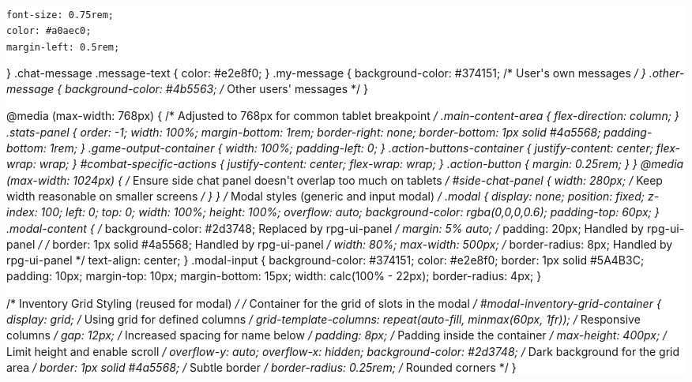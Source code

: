     font-size: 0.75rem;
    color: #a0aec0;
    margin-left: 0.5rem;
}
.chat-message .message-text {
    color: #e2e8f0;
}
.my-message { background-color: #374151; /* User's own messages */ }
.other-message { background-color: #4b5563; /* Other users' messages */ }


@media (max-width: 768px) { /* Adjusted to 768px for common tablet breakpoint */
    .main-content-area { flex-direction: column; }
    .stats-panel { order: -1; width: 100%; margin-bottom: 1rem; border-right: none; border-bottom: 1px solid #4a5568; padding-bottom: 1rem; }
    .game-output-container { width: 100%; padding-left: 0; }
    .action-buttons-container { justify-content: center; flex-wrap: wrap; }
    #combat-specific-actions { justify-content: center; flex-wrap: wrap; }
    .action-button { margin: 0.25rem; }
}
@media (max-width: 1024px) { /* Ensure side chat panel doesn't overlap too much on tablets */
    #side-chat-panel {
        width: 280px; /* Keep width reasonable on smaller screens */
    }
}
/* Modal styles (generic and input modal) */
.modal { display: none; position: fixed; z-index: 100; left: 0; top: 0; width: 100%; height: 100%; overflow: auto; background-color: rgba(0,0,0,0.6); padding-top: 60px; }
.modal-content {
    /* background-color: #2d3748; Replaced by rpg-ui-panel */
    margin: 5% auto;
    /* padding: 20px; Handled by rpg-ui-panel */
    /* border: 1px solid #4a5568; Handled by rpg-ui-panel */
    width: 80%; max-width: 500px; /* border-radius: 8px; Handled by rpg-ui-panel */ text-align: center; }
.modal-input { background-color: #374151; color: #e2e8f0; border: 1px solid #5A4B3C; padding: 10px; margin-top: 10px; margin-bottom: 15px; width: calc(100% - 22px); border-radius: 4px; }

/* Inventory Grid Styling (reused for modal) */
/* Container for the grid of slots in the modal */
#modal-inventory-grid-container {
    display: grid; /* Using grid for defined columns */
    grid-template-columns: repeat(auto-fill, minmax(60px, 1fr)); /* Responsive columns */
    gap: 12px; /* Increased spacing for name below */
    padding: 8px; /* Padding inside the container */
    max-height: 400px; /* Limit height and enable scroll */
    overflow-y: auto;
    overflow-x: hidden;
    background-color: #2d3748; /* Dark background for the grid area */
    border: 1px solid #4a5568; /* Subtle border */
    border-radius: 0.25rem; /* Rounded corners */
}
